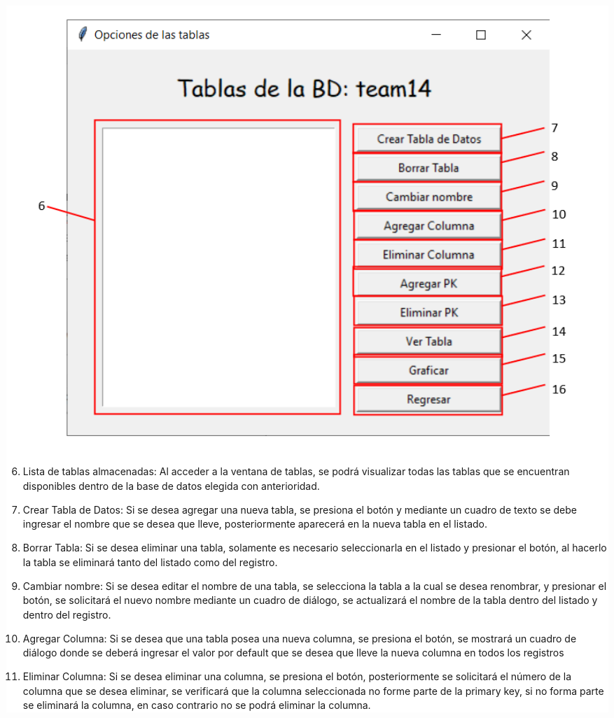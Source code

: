 <p align="center"><img src="img/tablas.png" width="800" alt="Opciones de bases de Datos"></p>


6. Lista de tablas almacenadas: Al acceder a la ventana de tablas, se podrá visualizar todas las tablas que se encuentran disponibles dentro de la base de datos elegida con anterioridad.

7. Crear Tabla de Datos: Si se desea agregar una nueva tabla, se presiona el botón y mediante un cuadro de texto se debe ingresar el nombre que se desea que lleve, posteriormente aparecerá en la nueva tabla en el listado.

8. Borrar Tabla: Si se desea eliminar una tabla, solamente es necesario seleccionarla en el listado y presionar el botón, al hacerlo la tabla se eliminará tanto del listado como del registro.

9. Cambiar nombre: Si se desea editar el nombre de una tabla, se selecciona la tabla a la cual se desea renombrar, y presionar el botón, se solicitará el nuevo nombre mediante un cuadro de diálogo, se actualizará el nombre de la tabla dentro del listado y dentro del registro.

10. Agregar Columna:  Si se desea que una tabla posea una nueva columna, se presiona el botón, se mostrará un cuadro de diálogo donde se deberá ingresar el valor por default que se desea que lleve la nueva columna en todos los registros

11. Eliminar Columna:  Si se desea eliminar una columna, se presiona el botón, posteriormente se solicitará el número de la columna que se desea eliminar, se verificará que la columna seleccionada no forme parte de la primary key, si no forma parte se eliminará la columna, en caso contrario no se podrá eliminar la columna.
